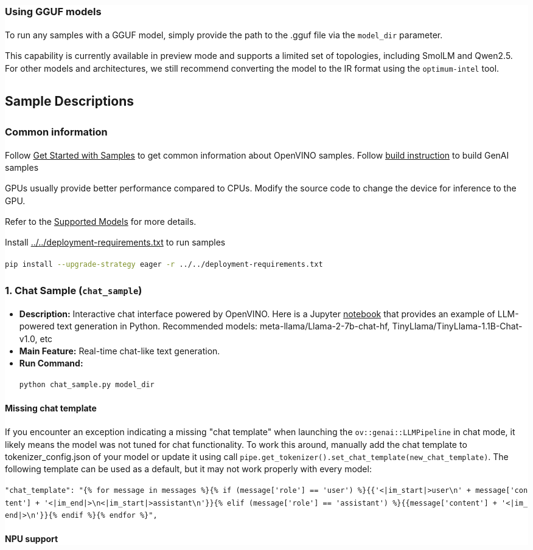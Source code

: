 ### Using GGUF models

To run any samples with a GGUF model, simply provide the path to the .gguf file via the `model_dir` parameter.

This capability is currently available in preview mode and supports a limited set of topologies, including SmolLM and Qwen2.5. For other models 
and architectures, we still recommend converting the model to the IR format using the `optimum-intel` tool.

## Sample Descriptions
### Common information
Follow [Get Started with Samples](https://docs.openvino.ai/2025/get-started/learn-openvino/openvino-samples/get-started-demos.html) to get common information about OpenVINO samples.
Follow [build instruction](../../../src/docs/BUILD.md) to build GenAI samples

GPUs usually provide better performance compared to CPUs. Modify the source code to change the device for inference to the GPU.

Refer to the [Supported Models](https://openvinotoolkit.github.io/openvino.genai/docs/supported-models/#large-language-models-llms) for more details.

Install [../../deployment-requirements.txt](../../deployment-requirements.txt) to run samples
```sh
pip install --upgrade-strategy eager -r ../../deployment-requirements.txt
```

### 1. Chat Sample (`chat_sample`)
- **Description:**
Interactive chat interface powered by OpenVINO.
Here is a Jupyter [notebook](https://github.com/openvinotoolkit/openvino_notebooks/tree/latest/notebooks/llm-chatbot) that provides an example of LLM-powered text generation in Python.
Recommended models: meta-llama/Llama-2-7b-chat-hf, TinyLlama/TinyLlama-1.1B-Chat-v1.0, etc
- **Main Feature:** Real-time chat-like text generation.
- **Run Command:**
  ```bash
  python chat_sample.py model_dir
  ```
#### Missing chat template
If you encounter an exception indicating a missing "chat template" when launching the `ov::genai::LLMPipeline` in chat mode, it likely means the model was not tuned for chat functionality. To work this around, manually add the chat template to tokenizer_config.json of your model or update it using call `pipe.get_tokenizer().set_chat_template(new_chat_template)`.
The following template can be used as a default, but it may not work properly with every model:
```
"chat_template": "{% for message in messages %}{% if (message['role'] == 'user') %}{{'<|im_start|>user\n' + message['content'] + '<|im_end|>\n<|im_start|>assistant\n'}}{% elif (message['role'] == 'assistant') %}{{message['content'] + '<|im_end|>\n'}}{% endif %}{% endfor %}",
```

#### NPU support


[//]: # "tokenizer.save_pretrained(output_dir) is required above to mitigate runtime errors"